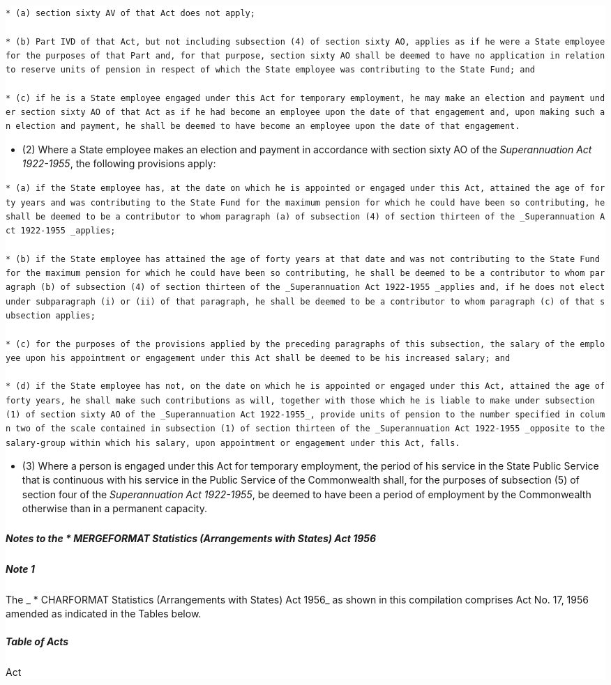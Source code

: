     * (a) section sixty AV of that Act does not apply;

    * (b) Part IVD of that Act, but not including subsection (4) of section sixty AO, applies as if he were a State employee for the purposes of that Part and, for that purpose, section sixty AO shall be deemed to have no application in relation to reserve units of pension in respect of which the State employee was contributing to the State Fund; and

    * (c) if he is a State employee engaged under this Act for temporary employment, he may make an election and payment under section sixty AO of that Act as if he had become an employee upon the date of that engagement and, upon making such an election and payment, he shall be deemed to have become an employee upon the date of that engagement.

   * (2) Where a State employee makes an election and payment in accordance with section sixty AO of the _Superannuation Act 1922-1955_, the following provisions apply:

    * (a) if the State employee has, at the date on which he is appointed or engaged under this Act, attained the age of forty years and was contributing to the State Fund for the maximum pension for which he could have been so contributing, he shall be deemed to be a contributor to whom paragraph (a) of subsection (4) of section thirteen of the _Superannuation Act 1922-1955 _applies;

    * (b) if the State employee has attained the age of forty years at that date and was not contributing to the State Fund for the maximum pension for which he could have been so contributing, he shall be deemed to be a contributor to whom paragraph (b) of subsection (4) of section thirteen of the _Superannuation Act 1922-1955 _applies and, if he does not elect under subparagraph (i) or (ii) of that paragraph, he shall be deemed to be a contributor to whom paragraph (c) of that subsection applies;

    * (c) for the purposes of the provisions applied by the preceding paragraphs of this subsection, the salary of the employee upon his appointment or engagement under this Act shall be deemed to be his increased salary; and

    * (d) if the State employee has not, on the date on which he is appointed or engaged under this Act, attained the age of forty years, he shall make such contributions as will, together with those which he is liable to make under subsection (1) of section sixty AO of the _Superannuation Act 1922-1955_, provide units of pension to the number specified in column two of the scale contained in subsection (1) of section thirteen of the _Superannuation Act 1922-1955 _opposite to the salary-group within which his salary, upon appointment or engagement under this Act, falls.

   * (3) Where a person is engaged under this Act for temporary employment, the period of his service in the State Public Service that is continuous with his service in the Public Service of the Commonwealth shall, for the purposes of subsection (5) of section four of the _Superannuation Act 1922-1955_, be deemed to have been a period of employment by the Commonwealth otherwise than in a permanent capacity. 

##### 
##### Notes to the   \* MERGEFORMAT Statistics (Arrangements with States) Act 1956


##### Note 1

The _  \* CHARFORMAT Statistics (Arrangements with States) Act 1956_ as shown in this compilation comprises Act No. 17, 1956 amended as indicated in the Tables below.

##### Table of Acts

Act
